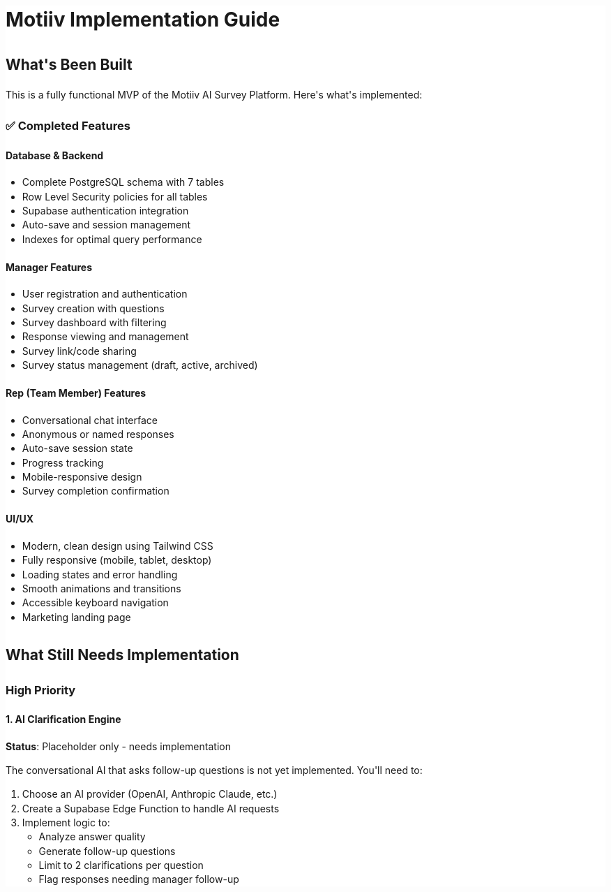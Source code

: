 # Motiiv Implementation Guide

## What's Been Built

This is a fully functional MVP of the Motiiv AI Survey Platform. Here's what's implemented:

### ✅ Completed Features

#### Database & Backend
- Complete PostgreSQL schema with 7 tables
- Row Level Security policies for all tables
- Supabase authentication integration
- Auto-save and session management
- Indexes for optimal query performance

#### Manager Features
- User registration and authentication
- Survey creation with questions
- Survey dashboard with filtering
- Response viewing and management
- Survey link/code sharing
- Survey status management (draft, active, archived)

#### Rep (Team Member) Features
- Conversational chat interface
- Anonymous or named responses
- Auto-save session state
- Progress tracking
- Mobile-responsive design
- Survey completion confirmation

#### UI/UX
- Modern, clean design using Tailwind CSS
- Fully responsive (mobile, tablet, desktop)
- Loading states and error handling
- Smooth animations and transitions
- Accessible keyboard navigation
- Marketing landing page

## What Still Needs Implementation

### High Priority

#### 1. AI Clarification Engine
**Status**: Placeholder only - needs implementation

The conversational AI that asks follow-up questions is not yet implemented. You'll need to:

1. Choose an AI provider (OpenAI, Anthropic Claude, etc.)
2. Create a Supabase Edge Function to handle AI requests
3. Implement logic to:
   - Analyze answer quality
   - Generate follow-up questions
   - Limit to 2 clarifications per question
   - Flag responses needing manager follow-up
